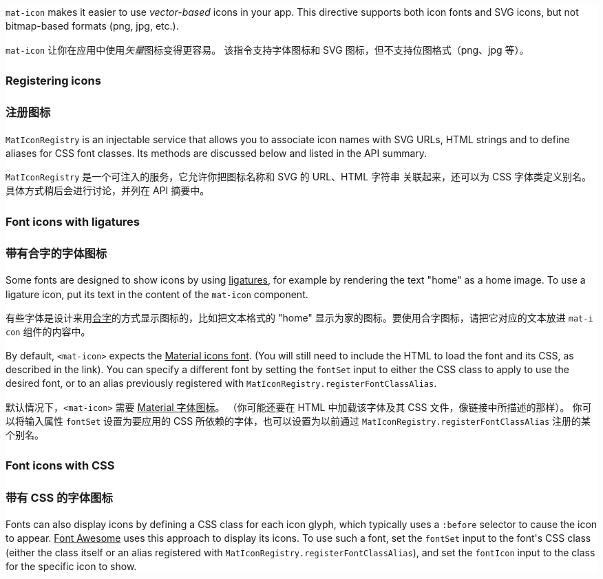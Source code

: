 `mat-icon` makes it easier to use _vector-based_ icons in your app.  This directive supports both
icon fonts and SVG icons, but not bitmap-based formats (png, jpg, etc.).

`mat-icon` 让你在应用中使用*矢量*图标变得更容易。
该指令支持字体图标和 SVG 图标，但不支持位图格式（png、jpg 等）。



### Registering icons

### 注册图标

`MatIconRegistry` is an injectable service that allows you to associate icon names with SVG URLs,
HTML strings and to define aliases for CSS font classes. Its methods are discussed below and listed
in the API summary.

`MatIconRegistry` 是一个可注入的服务，它允许你把图标名称和 SVG 的 URL、HTML 字符串 关联起来，还可以为 CSS 字体类定义别名。
具体方式稍后会进行讨论，并列在 API 摘要中。

### Font icons with ligatures

### 带有合字的字体图标

Some fonts are designed to show icons by using
[ligatures](https://en.wikipedia.org/wiki/Typographic_ligature), for example by rendering the text
"home" as a home image. To use a ligature icon, put its text in the content of the `mat-icon`
component.

有些字体是设计来用[合字](https://en.wikipedia.org/wiki/Typographic_ligature)的方式显示图标的，比如把文本格式的 "home" 显示为家的图标。要使用合字图标，请把它对应的文本放进 `mat-icon` 组件的内容中。

By default, `<mat-icon>` expects the
[Material icons font](http://google.github.io/material-design-icons/#icon-font-for-the-web).
(You will still need to include the HTML to load the font and its CSS, as described in the link).
You can specify a different font by setting the `fontSet` input to either the CSS class to apply to
use the desired font, or to an alias previously registered with
`MatIconRegistry.registerFontClassAlias`.

默认情况下，`<mat-icon>` 需要 [Material 字体图标](http://google.github.io/material-design-icons/#icon-font-for-the-web)。
（你可能还要在 HTML 中加载该字体及其 CSS 文件，像链接中所描述的那样）。
你可以将输入属性 `fontSet` 设置为要应用的 CSS 所依赖的字体，也可以设置为以前通过 `MatIconRegistry.registerFontClassAlias` 注册的某个别名。

### Font icons with CSS

### 带有 CSS 的字体图标

Fonts can also display icons by defining a CSS class for each icon glyph, which typically uses a
`:before` selector to cause the icon to appear.
[Font Awesome](https://fontawesome.com/icons) uses this approach to display
its icons. To use such a font, set the `fontSet` input to the font's CSS class (either the class
itself or an alias registered with `MatIconRegistry.registerFontClassAlias`), and set the `fontIcon`
input to the class for the specific icon to show.
